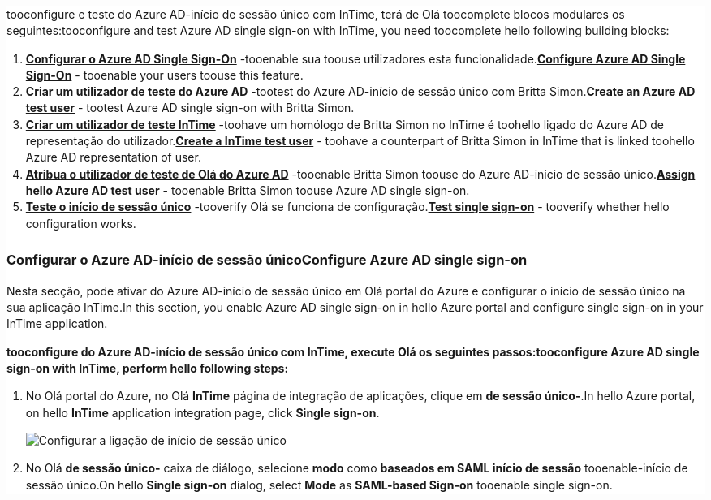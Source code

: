 <span data-ttu-id="57070-140">tooconfigure e teste do Azure AD-início de sessão único com InTime, terá de Olá toocomplete blocos modulares os seguintes:</span><span class="sxs-lookup"><span data-stu-id="57070-140">tooconfigure and test Azure AD single sign-on with InTime, you need toocomplete hello following building blocks:</span></span>

1. <span data-ttu-id="57070-141">**[Configurar o Azure AD Single Sign-On](#configure-azure-ad-single-sign-on)**  -tooenable sua toouse utilizadores esta funcionalidade.</span><span class="sxs-lookup"><span data-stu-id="57070-141">**[Configure Azure AD Single Sign-On](#configure-azure-ad-single-sign-on)** - tooenable your users toouse this feature.</span></span>
2. <span data-ttu-id="57070-142">**[Criar um utilizador de teste do Azure AD](#create-an-azure-ad-test-user)**  -tootest do Azure AD-início de sessão único com Britta Simon.</span><span class="sxs-lookup"><span data-stu-id="57070-142">**[Create an Azure AD test user](#create-an-azure-ad-test-user)** - tootest Azure AD single sign-on with Britta Simon.</span></span>
3. <span data-ttu-id="57070-143">**[Criar um utilizador de teste InTime](#create-a-intime-test-user)**  -toohave um homólogo de Britta Simon no InTime é toohello ligado do Azure AD de representação do utilizador.</span><span class="sxs-lookup"><span data-stu-id="57070-143">**[Create a InTime test user](#create-a-intime-test-user)** - toohave a counterpart of Britta Simon in InTime that is linked toohello Azure AD representation of user.</span></span>
4. <span data-ttu-id="57070-144">**[Atribua o utilizador de teste de Olá do Azure AD](#assign-the-azure-ad-test-user)**  -tooenable Britta Simon toouse do Azure AD-início de sessão único.</span><span class="sxs-lookup"><span data-stu-id="57070-144">**[Assign hello Azure AD test user](#assign-the-azure-ad-test-user)** - tooenable Britta Simon toouse Azure AD single sign-on.</span></span>
5. <span data-ttu-id="57070-145">**[Teste o início de sessão único](#test-single-sign-on)**  -tooverify Olá se funciona de configuração.</span><span class="sxs-lookup"><span data-stu-id="57070-145">**[Test single sign-on](#test-single-sign-on)** - tooverify whether hello configuration works.</span></span>

### <a name="configure-azure-ad-single-sign-on"></a><span data-ttu-id="57070-146">Configurar o Azure AD-início de sessão único</span><span class="sxs-lookup"><span data-stu-id="57070-146">Configure Azure AD single sign-on</span></span>

<span data-ttu-id="57070-147">Nesta secção, pode ativar do Azure AD-início de sessão único em Olá portal do Azure e configurar o início de sessão único na sua aplicação InTime.</span><span class="sxs-lookup"><span data-stu-id="57070-147">In this section, you enable Azure AD single sign-on in hello Azure portal and configure single sign-on in your InTime application.</span></span>

<span data-ttu-id="57070-148">**tooconfigure do Azure AD-início de sessão único com InTime, execute Olá os seguintes passos:**</span><span class="sxs-lookup"><span data-stu-id="57070-148">**tooconfigure Azure AD single sign-on with InTime, perform hello following steps:**</span></span>

1. <span data-ttu-id="57070-149">No Olá portal do Azure, no Olá **InTime** página de integração de aplicações, clique em **de sessão único-**.</span><span class="sxs-lookup"><span data-stu-id="57070-149">In hello Azure portal, on hello **InTime** application integration page, click **Single sign-on**.</span></span>

    ![Configurar a ligação de início de sessão único][4]

2. <span data-ttu-id="57070-151">No Olá **de sessão único-** caixa de diálogo, selecione **modo** como **baseados em SAML início de sessão** tooenable-início de sessão único.</span><span class="sxs-lookup"><span data-stu-id="57070-151">On hello **Single sign-on** dialog, select **Mode** as   **SAML-based Sign-on** tooenable single sign-on.</span></span>
 

[1]: ./media/active-directory-saas-intime-tutorial/tutorial_general_01.png
[2]: ./media/active-directory-saas-intime-tutorial/tutorial_general_02.png
[3]: ./media/active-directory-saas-intime-tutorial/tutorial_general_03.png
[4]: ./media/active-directory-saas-intime-tutorial/tutorial_general_04.png
[100]: ./media/active-directory-saas-intime-tutorial/tutorial_general_100.png
[200]: ./media/active-directory-saas-intime-tutorial/tutorial_general_200.png
[201]: ./media/active-directory-saas-intime-tutorial/tutorial_general_201.png
[202]: ./media/active-directory-saas-intime-tutorial/tutorial_general_202.png
[203]: ./media/active-directory-saas-intime-tutorial/tutorial_general_203.png